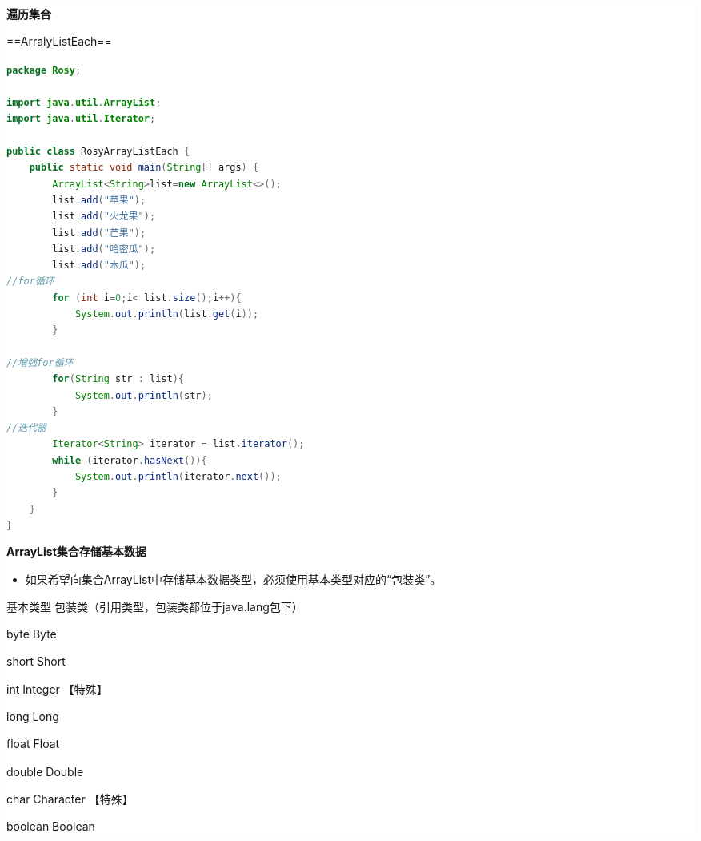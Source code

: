 **遍历集合**

   ==ArralyListEach==

```java
package Rosy;

import java.util.ArrayList;
import java.util.Iterator;

public class RosyArrayListEach {
    public static void main(String[] args) {
        ArrayList<String>list=new ArrayList<>();
        list.add("苹果");
        list.add("火龙果");
        list.add("芒果");
        list.add("哈密瓜");
        list.add("木瓜");
//for循环
        for (int i=0;i< list.size();i++){
            System.out.println(list.get(i));
        }

//增强for循环
        for(String str : list){
            System.out.println(str);
        }
//迭代器
        Iterator<String> iterator = list.iterator();
        while (iterator.hasNext()){
            System.out.println(iterator.next());
        }
    }
}
```

**ArrayList集合存储基本数据**

* 如果希望向集合ArrayList中存储基本数据类型，必须使用基本类型对应的“包装类”。

基本类型                                                   包装类（引用类型，包装类都位于java.lang包下）

byte                                                            Byte

short                                                           Short

int                                                               Integer                   【特殊】

long                                                            Long

float                                                            Float

double                                                        Double

char                                                            Character               【特殊】

boolean                                                      Boolean
